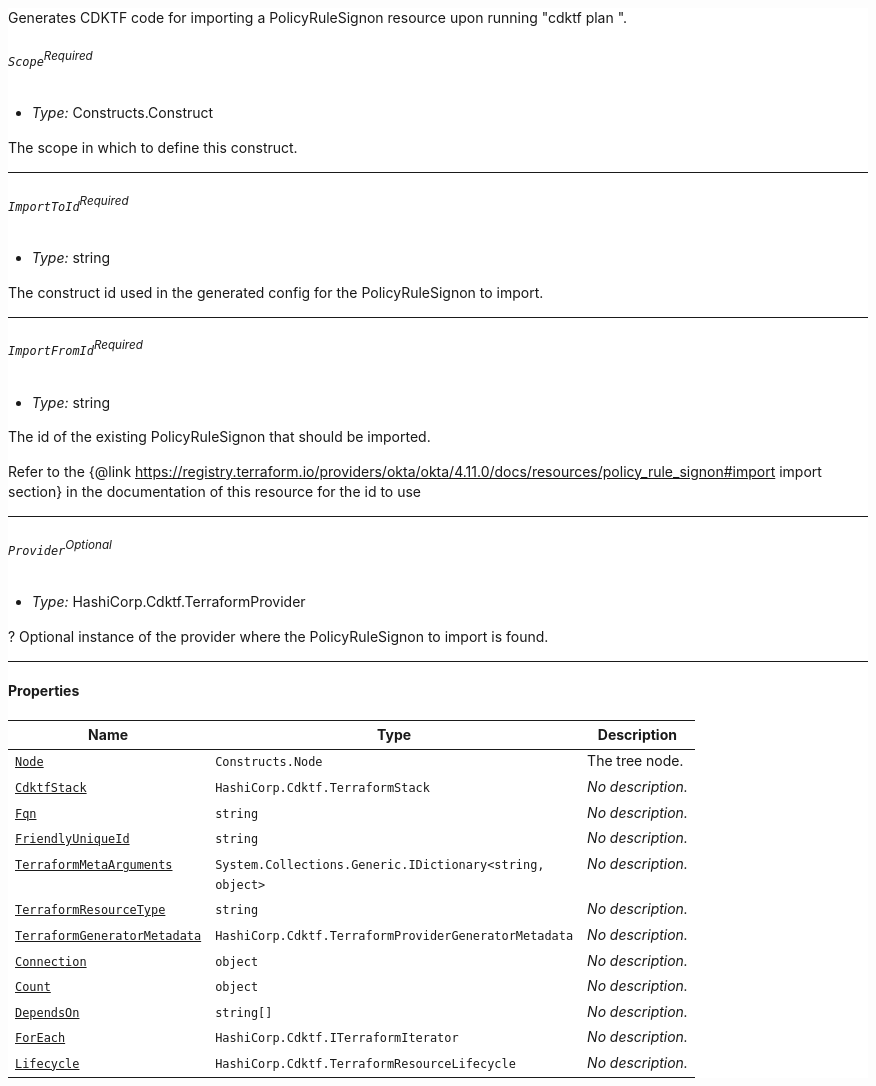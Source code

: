 Generates CDKTF code for importing a PolicyRuleSignon resource upon running "cdktf plan <stack-name>".

###### `Scope`<sup>Required</sup> <a name="Scope" id="@cdktf/provider-okta.policyRuleSignon.PolicyRuleSignon.generateConfigForImport.parameter.scope"></a>

- *Type:* Constructs.Construct

The scope in which to define this construct.

---

###### `ImportToId`<sup>Required</sup> <a name="ImportToId" id="@cdktf/provider-okta.policyRuleSignon.PolicyRuleSignon.generateConfigForImport.parameter.importToId"></a>

- *Type:* string

The construct id used in the generated config for the PolicyRuleSignon to import.

---

###### `ImportFromId`<sup>Required</sup> <a name="ImportFromId" id="@cdktf/provider-okta.policyRuleSignon.PolicyRuleSignon.generateConfigForImport.parameter.importFromId"></a>

- *Type:* string

The id of the existing PolicyRuleSignon that should be imported.

Refer to the {@link https://registry.terraform.io/providers/okta/okta/4.11.0/docs/resources/policy_rule_signon#import import section} in the documentation of this resource for the id to use

---

###### `Provider`<sup>Optional</sup> <a name="Provider" id="@cdktf/provider-okta.policyRuleSignon.PolicyRuleSignon.generateConfigForImport.parameter.provider"></a>

- *Type:* HashiCorp.Cdktf.TerraformProvider

? Optional instance of the provider where the PolicyRuleSignon to import is found.

---

#### Properties <a name="Properties" id="Properties"></a>

| **Name** | **Type** | **Description** |
| --- | --- | --- |
| <code><a href="#@cdktf/provider-okta.policyRuleSignon.PolicyRuleSignon.property.node">Node</a></code> | <code>Constructs.Node</code> | The tree node. |
| <code><a href="#@cdktf/provider-okta.policyRuleSignon.PolicyRuleSignon.property.cdktfStack">CdktfStack</a></code> | <code>HashiCorp.Cdktf.TerraformStack</code> | *No description.* |
| <code><a href="#@cdktf/provider-okta.policyRuleSignon.PolicyRuleSignon.property.fqn">Fqn</a></code> | <code>string</code> | *No description.* |
| <code><a href="#@cdktf/provider-okta.policyRuleSignon.PolicyRuleSignon.property.friendlyUniqueId">FriendlyUniqueId</a></code> | <code>string</code> | *No description.* |
| <code><a href="#@cdktf/provider-okta.policyRuleSignon.PolicyRuleSignon.property.terraformMetaArguments">TerraformMetaArguments</a></code> | <code>System.Collections.Generic.IDictionary<string, object></code> | *No description.* |
| <code><a href="#@cdktf/provider-okta.policyRuleSignon.PolicyRuleSignon.property.terraformResourceType">TerraformResourceType</a></code> | <code>string</code> | *No description.* |
| <code><a href="#@cdktf/provider-okta.policyRuleSignon.PolicyRuleSignon.property.terraformGeneratorMetadata">TerraformGeneratorMetadata</a></code> | <code>HashiCorp.Cdktf.TerraformProviderGeneratorMetadata</code> | *No description.* |
| <code><a href="#@cdktf/provider-okta.policyRuleSignon.PolicyRuleSignon.property.connection">Connection</a></code> | <code>object</code> | *No description.* |
| <code><a href="#@cdktf/provider-okta.policyRuleSignon.PolicyRuleSignon.property.count">Count</a></code> | <code>object</code> | *No description.* |
| <code><a href="#@cdktf/provider-okta.policyRuleSignon.PolicyRuleSignon.property.dependsOn">DependsOn</a></code> | <code>string[]</code> | *No description.* |
| <code><a href="#@cdktf/provider-okta.policyRuleSignon.PolicyRuleSignon.property.forEach">ForEach</a></code> | <code>HashiCorp.Cdktf.ITerraformIterator</code> | *No description.* |
| <code><a href="#@cdktf/provider-okta.policyRuleSignon.PolicyRuleSignon.property.lifecycle">Lifecycle</a></code> | <code>HashiCorp.Cdktf.TerraformResourceLifecycle</code> | *No description.* |